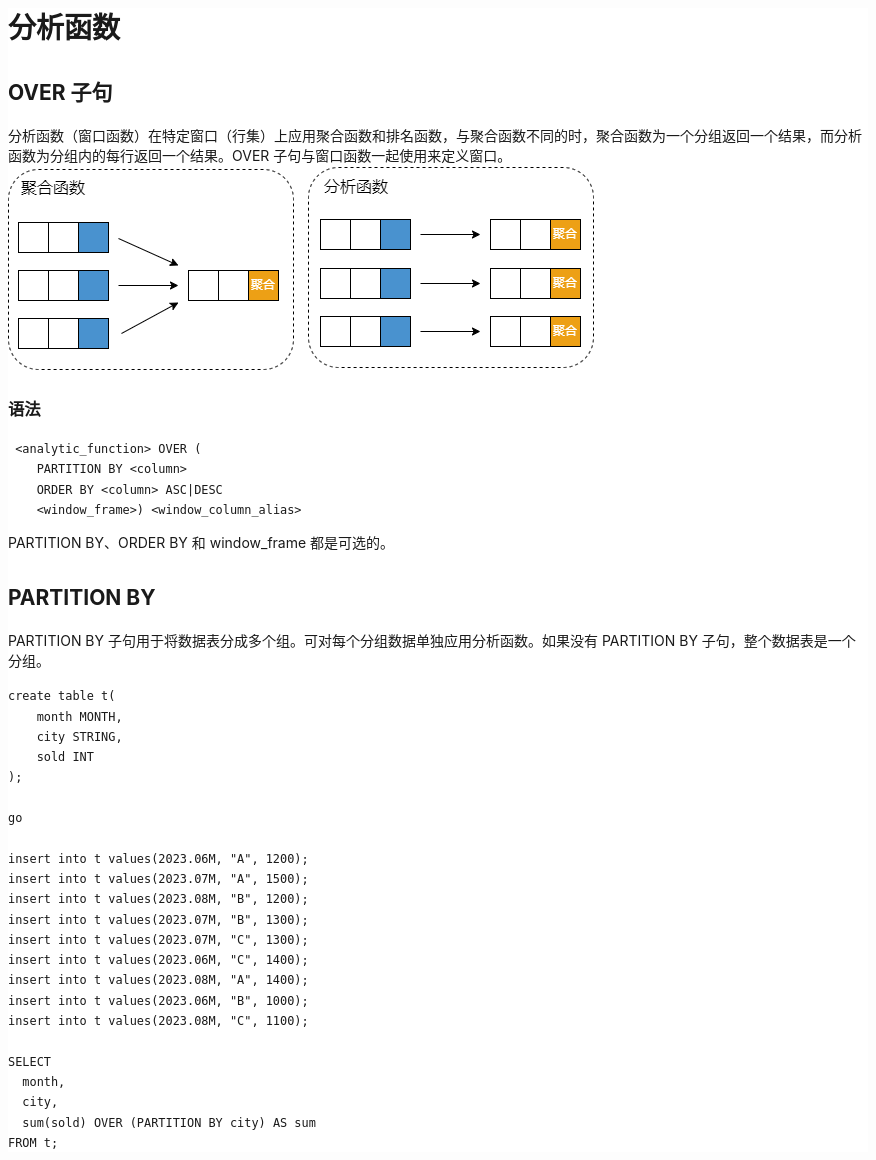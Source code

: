 # 分析函数

## **OVER 子句**

分析函数（窗口函数）在特定窗口（行集）上应用聚合函数和排名函数，与聚合函数不同的时，聚合函数为一个分组返回一个结果，而分析函数为分组内的每行返回一个结果。OVER
子句与窗口函数一起使用来定义窗口。
![](../../images/analyticFuncs/agg.png)

### 语法

```
 <analytic_function> OVER (
    PARTITION BY <column>
    ORDER BY <column> ASC|DESC
    <window_frame>) <window_column_alias>
```

PARTITION BY、ORDER BY 和 window\_frame 都是可选的。

## PARTITION BY

PARTITION BY 子句用于将数据表分成多个组。可对每个分组数据单独应用分析函数。如果没有 PARTITION BY
子句，整个数据表是一个分组。

```
create table t(
    month MONTH,
    city STRING,
    sold INT
);

go

insert into t values(2023.06M, "A", 1200);
insert into t values(2023.07M, "A", 1500);
insert into t values(2023.08M, "B", 1200);
insert into t values(2023.07M, "B", 1300);
insert into t values(2023.07M, "C", 1300);
insert into t values(2023.06M, "C", 1400);
insert into t values(2023.08M, "A", 1400);
insert into t values(2023.06M, "B", 1000);
insert into t values(2023.08M, "C", 1100);

SELECT
  month,
  city,
  sum(sold) OVER (PARTITION BY city) AS sum
FROM t;
```
